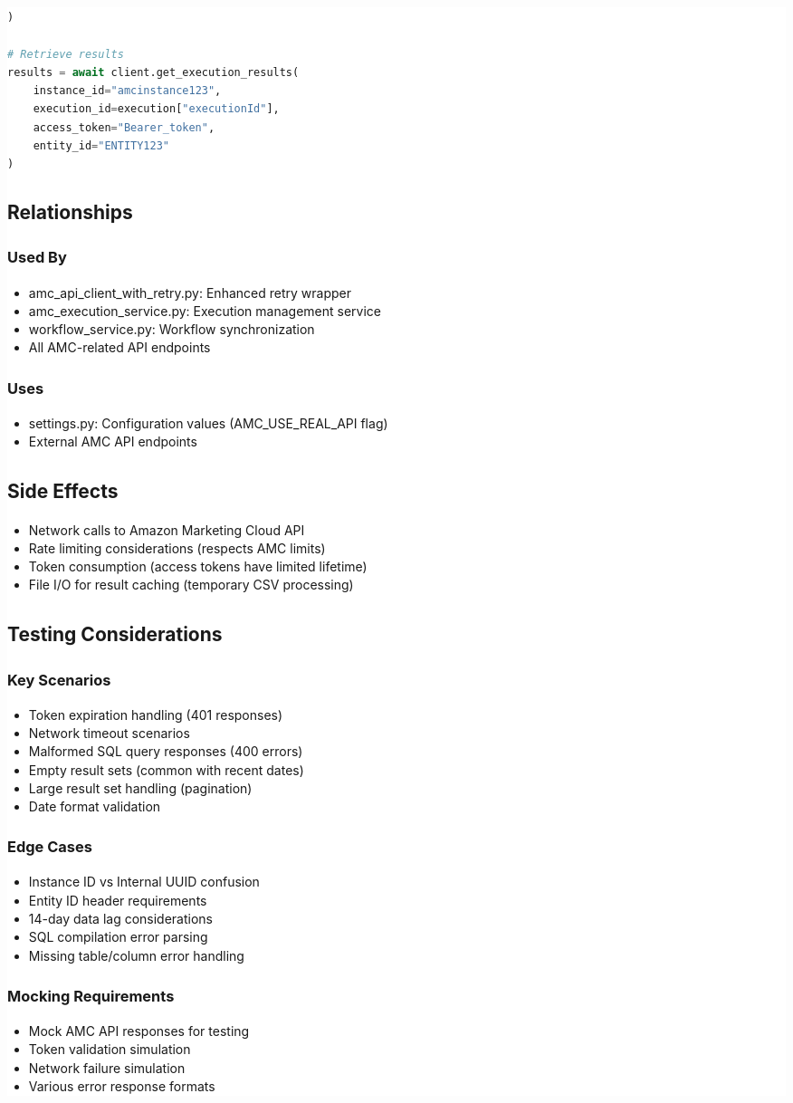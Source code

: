 ```python
)

# Retrieve results
results = await client.get_execution_results(
    instance_id="amcinstance123",
    execution_id=execution["executionId"],
    access_token="Bearer_token",
    entity_id="ENTITY123"
)
```

## Relationships
### Used By
- amc_api_client_with_retry.py: Enhanced retry wrapper
- amc_execution_service.py: Execution management service
- workflow_service.py: Workflow synchronization
- All AMC-related API endpoints

### Uses
- settings.py: Configuration values (AMC_USE_REAL_API flag)
- External AMC API endpoints

## Side Effects
- Network calls to Amazon Marketing Cloud API
- Rate limiting considerations (respects AMC limits)
- Token consumption (access tokens have limited lifetime)
- File I/O for result caching (temporary CSV processing)

## Testing Considerations
### Key Scenarios
- Token expiration handling (401 responses)
- Network timeout scenarios
- Malformed SQL query responses (400 errors)
- Empty result sets (common with recent dates)
- Large result set handling (pagination)
- Date format validation

### Edge Cases
- Instance ID vs Internal UUID confusion
- Entity ID header requirements
- 14-day data lag considerations
- SQL compilation error parsing
- Missing table/column error handling

### Mocking Requirements
- Mock AMC API responses for testing
- Token validation simulation
- Network failure simulation
- Various error response formats
